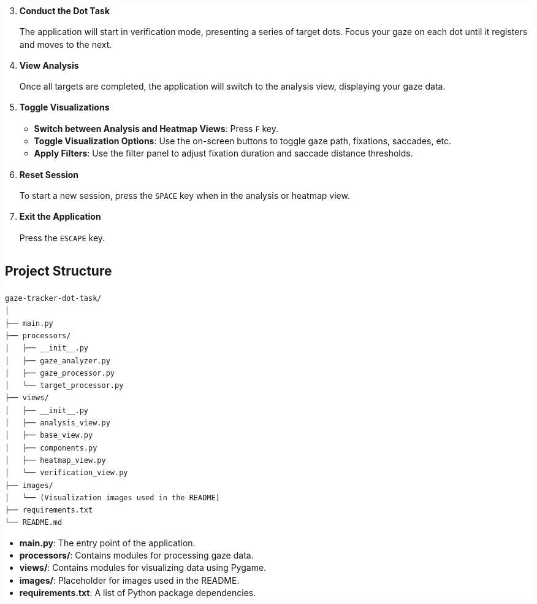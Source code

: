 3. **Conduct the Dot Task**

   The application will start in verification mode, presenting a series of target dots. Focus your gaze on each dot until it registers and moves to the next.

4. **View Analysis**

   Once all targets are completed, the application will switch to the analysis view, displaying your gaze data.

5. **Toggle Visualizations**

   - **Switch between Analysis and Heatmap Views**: Press `F` key.
   - **Toggle Visualization Options**: Use the on-screen buttons to toggle gaze path, fixations, saccades, etc.
   - **Apply Filters**: Use the filter panel to adjust fixation duration and saccade distance thresholds.

6. **Reset Session**

   To start a new session, press the `SPACE` key when in the analysis or heatmap view.

7. **Exit the Application**

   Press the `ESCAPE` key.

## Project Structure

```
gaze-tracker-dot-task/
│
├── main.py
├── processors/
│   ├── __init__.py
│   ├── gaze_analyzer.py
│   ├── gaze_processor.py
│   └── target_processor.py
├── views/
│   ├── __init__.py
│   ├── analysis_view.py
│   ├── base_view.py
│   ├── components.py
│   ├── heatmap_view.py
│   └── verification_view.py
├── images/
│   └── (Visualization images used in the README)
├── requirements.txt
└── README.md
```

- **main.py**: The entry point of the application.
- **processors/**: Contains modules for processing gaze data.
- **views/**: Contains modules for visualizing data using Pygame.
- **images/**: Placeholder for images used in the README.
- **requirements.txt**: A list of Python package dependencies.
